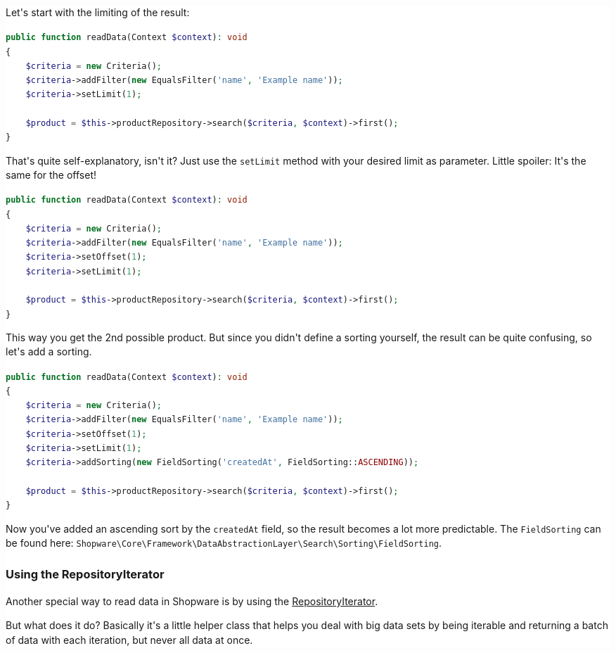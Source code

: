 Let's start with the limiting of the result:

```php
public function readData(Context $context): void
{
    $criteria = new Criteria();
    $criteria->addFilter(new EqualsFilter('name', 'Example name'));
    $criteria->setLimit(1);

    $product = $this->productRepository->search($criteria, $context)->first();
}
```

That's quite self-explanatory, isn't it? Just use the `setLimit` method with your desired limit as parameter. Little spoiler: It's the same for the offset!

```php
public function readData(Context $context): void
{
    $criteria = new Criteria();
    $criteria->addFilter(new EqualsFilter('name', 'Example name'));
    $criteria->setOffset(1);
    $criteria->setLimit(1);

    $product = $this->productRepository->search($criteria, $context)->first();
}
```

This way you get the 2nd possible product. But since you didn't define a sorting yourself, the result can be quite confusing, so let's add a sorting.

```php
public function readData(Context $context): void
{
    $criteria = new Criteria();
    $criteria->addFilter(new EqualsFilter('name', 'Example name'));
    $criteria->setOffset(1);
    $criteria->setLimit(1);
    $criteria->addSorting(new FieldSorting('createdAt', FieldSorting::ASCENDING));

    $product = $this->productRepository->search($criteria, $context)->first();
}
```

Now you've added an ascending sort by the `createdAt` field, so the result becomes a lot more predictable. The `FieldSorting` can be found here: `Shopware\Core\Framework\DataAbstractionLayer\Search\Sorting\FieldSorting`.

### Using the RepositoryIterator

Another special way to read data in Shopware is by using the [RepositoryIterator](https://github.com/shopware/platform/blob/trunk/src/Core/Framework/DataAbstractionLayer/Dbal/Common/RepositoryIterator.php).

But what does it do? Basically it's a little helper class that helps you deal with big data sets by being iterable and returning a batch of data with each iteration, but never all data at once.
